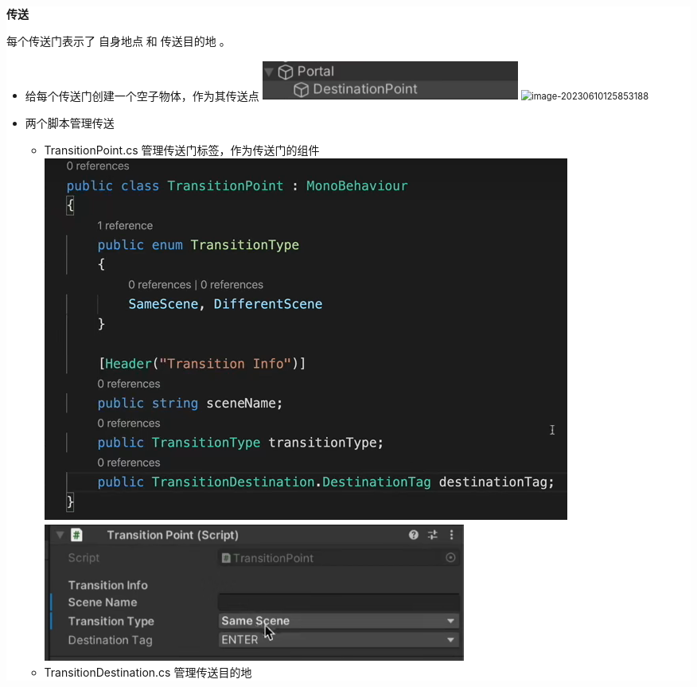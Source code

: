 

**传送**

每个传送门表示了 自身地点 和 传送目的地 。

- 给每个传送门创建一个空子物体，作为其传送点
  <img src="3D-RPG-Demo回顾/image-20230610125932333.png" alt="image-20230610125932333" style="zoom:80%;" />
  <img src="../../../../游戏开发/3D RPG/3D RPG 回顾/image-20230610125853188.png" alt="image-20230610125853188" style="zoom:80%;" />

- 两个脚本管理传送

  - TransitionPoint.cs 管理传送门标签，作为传送门的组件
    ![image-20230610130600330](3D-RPG-Demo回顾/image-20230610130600330.png)
    <img src="3D-RPG-Demo回顾/image-20230610130615401.png" alt="image-20230610130615401" style="zoom:80%;" />
  - TransitionDestination.cs 管理传送目的地